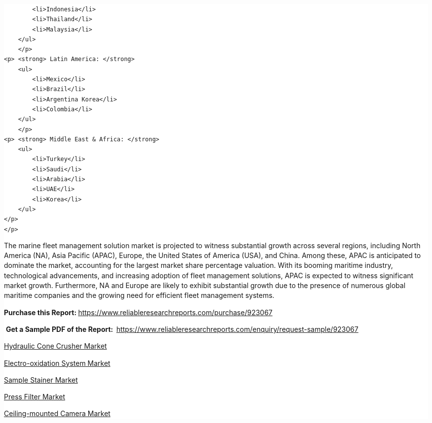             <li>Indonesia</li>
            <li>Thailand</li>
            <li>Malaysia</li>
        </ul>
        </p> 
    <p> <strong> Latin America: </strong>
        <ul>
            <li>Mexico</li>
            <li>Brazil</li>
            <li>Argentina Korea</li>
            <li>Colombia</li>
        </ul>
        </p> 
    <p> <strong> Middle East & Africa: </strong>
        <ul>
            <li>Turkey</li>
            <li>Saudi</li>
            <li>Arabia</li>
            <li>UAE</li>
            <li>Korea</li>
        </ul>
    </p>
    </p>
<p><p>The marine fleet management solution market is projected to witness substantial growth across several regions, including North America (NA), Asia Pacific (APAC), Europe, the United States of America (USA), and China. Among these, APAC is anticipated to dominate the market, accounting for the largest market share percentage valuation. With its booming maritime industry, technological advancements, and increasing adoption of fleet management solutions, APAC is expected to witness significant market growth. Furthermore, NA and Europe are likely to exhibit substantial growth due to the presence of numerous global maritime companies and the growing need for efficient fleet management systems.</p></p>
<p><strong>Purchase this Report: </strong><a href="https://www.reliableresearchreports.com/purchase/923067">https://www.reliableresearchreports.com/purchase/923067</a></p>
<p>&nbsp;<strong>Get a Sample PDF of the Report:&nbsp;&nbsp;</strong><a href="https://www.reliableresearchreports.com/enquiry/request-sample/923067">https://www.reliableresearchreports.com/enquiry/request-sample/923067</a></p>
<p><strong></strong></p>
<p><p><a href="https://github.com/jenweatherbee/Market-Research-Report-List-1/blob/main/hydraulic-cone-crusher-market.md">Hydraulic Cone Crusher Market</a></p><p><a href="https://medium.com/@juliepayne1928/electro-oxidation-system-market-outlook-industry-overview-and-forecast-2024-to-2031-1a7f3f76dc55">Electro-oxidation System Market</a></p><p><a href="https://medium.com/@juliepayne1928/sample-stainer-market-analysis-and-sze-forecasted-for-period-from-2024-to-2031-74afae0efee0">Sample Stainer Market</a></p><p><a href="https://github.com/eeaveuhhh/Market-Research-Report-List-1/blob/main/press-filter-market.md">Press Filter Market</a></p><p><a href="https://medium.com/@juliepayne1928/ceiling-mounted-camera-market-furnishes-information-on-market-share-market-trends-and-market-864af37e0aa7">Ceiling-mounted Camera Market</a></p></p>